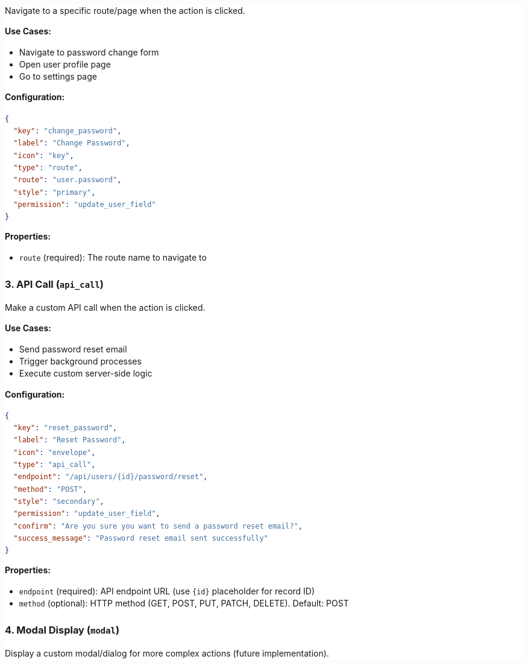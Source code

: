 Navigate to a specific route/page when the action is clicked.

**Use Cases:**
- Navigate to password change form
- Open user profile page
- Go to settings page

**Configuration:**
```json
{
  "key": "change_password",
  "label": "Change Password",
  "icon": "key",
  "type": "route",
  "route": "user.password",
  "style": "primary",
  "permission": "update_user_field"
}
```

**Properties:**
- `route` (required): The route name to navigate to

### 3. API Call (`api_call`)

Make a custom API call when the action is clicked.

**Use Cases:**
- Send password reset email
- Trigger background processes
- Execute custom server-side logic

**Configuration:**
```json
{
  "key": "reset_password",
  "label": "Reset Password",
  "icon": "envelope",
  "type": "api_call",
  "endpoint": "/api/users/{id}/password/reset",
  "method": "POST",
  "style": "secondary",
  "permission": "update_user_field",
  "confirm": "Are you sure you want to send a password reset email?",
  "success_message": "Password reset email sent successfully"
}
```

**Properties:**
- `endpoint` (required): API endpoint URL (use `{id}` placeholder for record ID)
- `method` (optional): HTTP method (GET, POST, PUT, PATCH, DELETE). Default: POST

### 4. Modal Display (`modal`)

Display a custom modal/dialog for more complex actions (future implementation).
